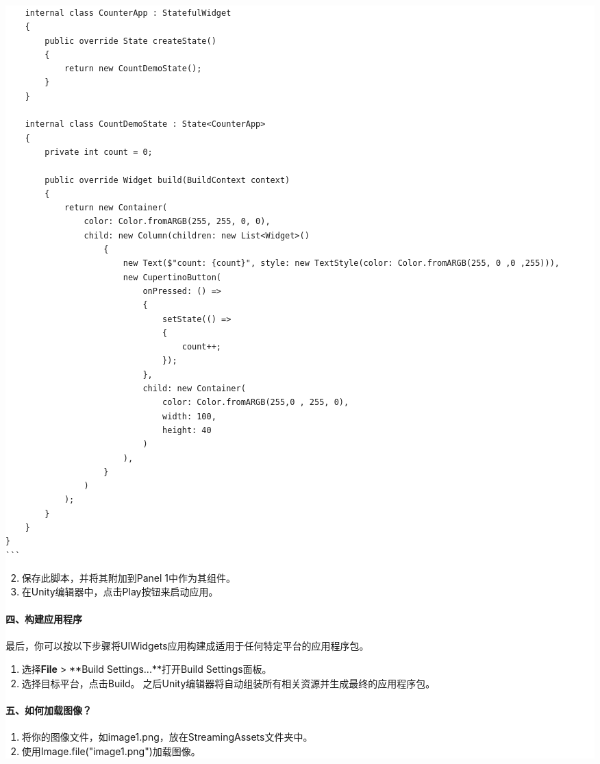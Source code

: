         internal class CounterApp : StatefulWidget
        {
            public override State createState()
            {
                return new CountDemoState();
            }
        }

        internal class CountDemoState : State<CounterApp>
        {
            private int count = 0;

            public override Widget build(BuildContext context)
            {
                return new Container(
                    color: Color.fromARGB(255, 255, 0, 0),
                    child: new Column(children: new List<Widget>()
                        {
                            new Text($"count: {count}", style: new TextStyle(color: Color.fromARGB(255, 0 ,0 ,255))),
                            new CupertinoButton(
                                onPressed: () =>
                                {
                                    setState(() =>
                                    {
                                        count++;
                                    });
                                },
                                child: new Container(
                                    color: Color.fromARGB(255,0 , 255, 0),
                                    width: 100,
                                    height: 40
                                )
                            ),
                        }
                    )
                );
            }
        }
    }
    ```

2. 保存此脚本，并将其附加到Panel 1中作为其组件。
3. 在Unity编辑器中，点击Play按钮来启动应用。

#### 四、构建应用程序

最后，你可以按以下步骤将UIWidgets应用构建成适用于任何特定平台的应用程序包。
1. 选择**File** > **Build Settings...**打开Build Settings面板。
2. 选择目标平台，点击Build。 之后Unity编辑器将自动组装所有相关资源并生成最终的应用程序包。

#### 五、如何加载图像？
1. 将你的图像文件，如image1.png，放在StreamingAssets文件夹中。
2. 使用Image.file("image1.png")加载图像。
